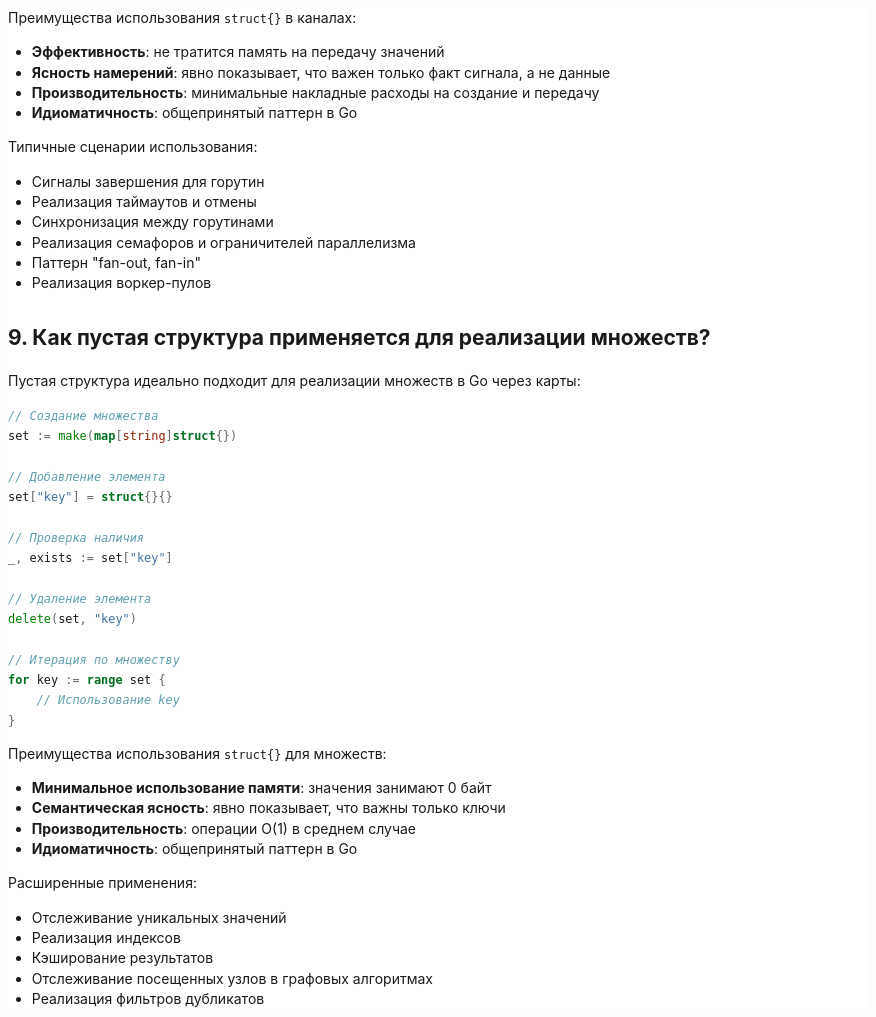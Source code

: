 Преимущества использования `struct{}` в каналах:

- **Эффективность**: не тратится память на передачу значений
- **Ясность намерений**: явно показывает, что важен только факт сигнала, а не данные
- **Производительность**: минимальные накладные расходы на создание и передачу
- **Идиоматичность**: общепринятый паттерн в Go

Типичные сценарии использования:

- Сигналы завершения для горутин
- Реализация таймаутов и отмены
- Синхронизация между горутинами
- Реализация семафоров и ограничителей параллелизма
- Паттерн "fan-out, fan-in"
- Реализация воркер-пулов

## 9. Как пустая структура применяется для реализации множеств?

Пустая структура идеально подходит для реализации множеств в Go через карты:

```go
// Создание множества
set := make(map[string]struct{})

// Добавление элемента
set["key"] = struct{}{}

// Проверка наличия
_, exists := set["key"]

// Удаление элемента
delete(set, "key")

// Итерация по множеству
for key := range set {
    // Использование key
}
```

Преимущества использования `struct{}` для множеств:

- **Минимальное использование памяти**: значения занимают 0 байт
- **Семантическая ясность**: явно показывает, что важны только ключи
- **Производительность**: операции O(1) в среднем случае
- **Идиоматичность**: общепринятый паттерн в Go

Расширенные применения:

- Отслеживание уникальных значений
- Реализация индексов
- Кэширование результатов
- Отслеживание посещенных узлов в графовых алгоритмах
- Реализация фильтров дубликатов
